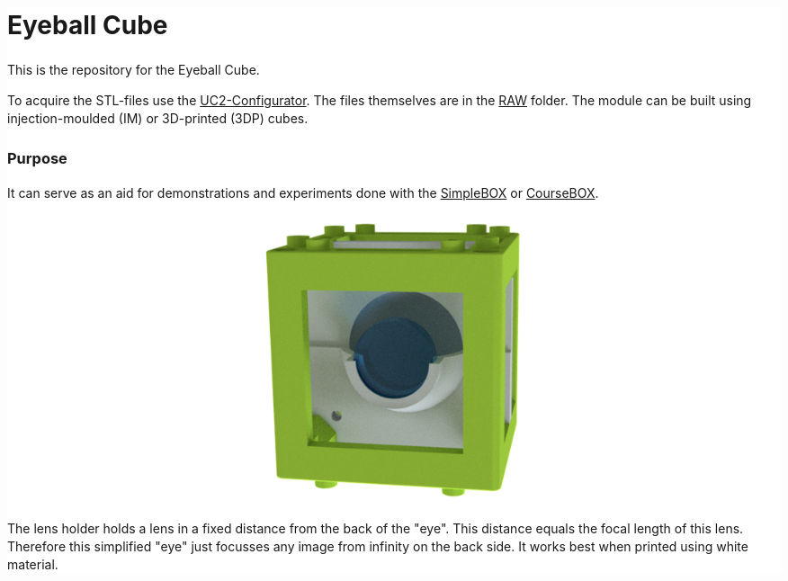 # Eyeball Cube
This is the repository for the Eyeball Cube.

To acquire the STL-files use the [UC2-Configurator](https://uc2configurator.netlify.app/). The files themselves are in the [RAW](../RAW/STL) folder. The module can be built using injection-moulded (IM) or 3D-printed (3DP) cubes.

### Purpose
It can serve as an aid for demonstrations and experiments done with the [SimpleBOX](../../TheBOX/SimpleBOX) or [CourseBOX](../../TheBOX/CourseBOX).

<p align="center">
<img src="./IMAGES/Assembly_Cube_Eyeball_v3.png" width="300">
</p>

The lens holder holds a lens in a fixed distance from the back of the "eye". This distance equals the focal length of this lens. Therefore this simplified "eye" just focusses any image from infinity on the back side. It works best when printed using white material.
<p align="center">